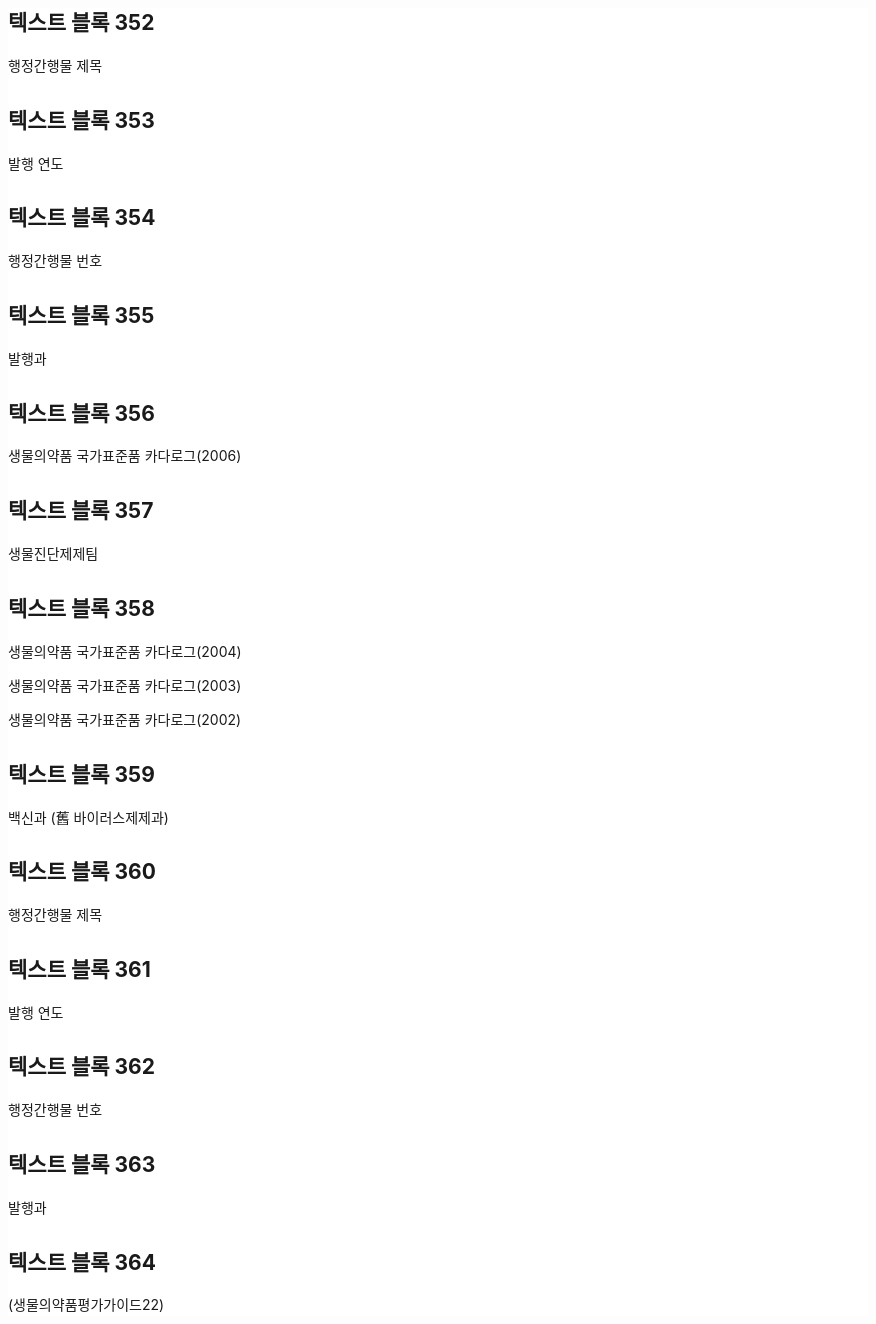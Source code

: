 ## 텍스트 블록 352
행정간행물 제목

## 텍스트 블록 353
발행 연도

## 텍스트 블록 354
행정간행물 번호

## 텍스트 블록 355
발행과

## 텍스트 블록 356
생물의약품 국가표준품 카다로그(2006)

## 텍스트 블록 357
생물진단제제팀

## 텍스트 블록 358
생물의약품 국가표준품 카다로그(2004)

생물의약품 국가표준품 카다로그(2003)

생물의약품 국가표준품 카다로그(2002)

## 텍스트 블록 359
백신과 (舊 바이러스제제과)

## 텍스트 블록 360
행정간행물 제목

## 텍스트 블록 361
발행 연도

## 텍스트 블록 362
행정간행물 번호

## 텍스트 블록 363
발행과

## 텍스트 블록 364
(생물의약품평가가이드22)
